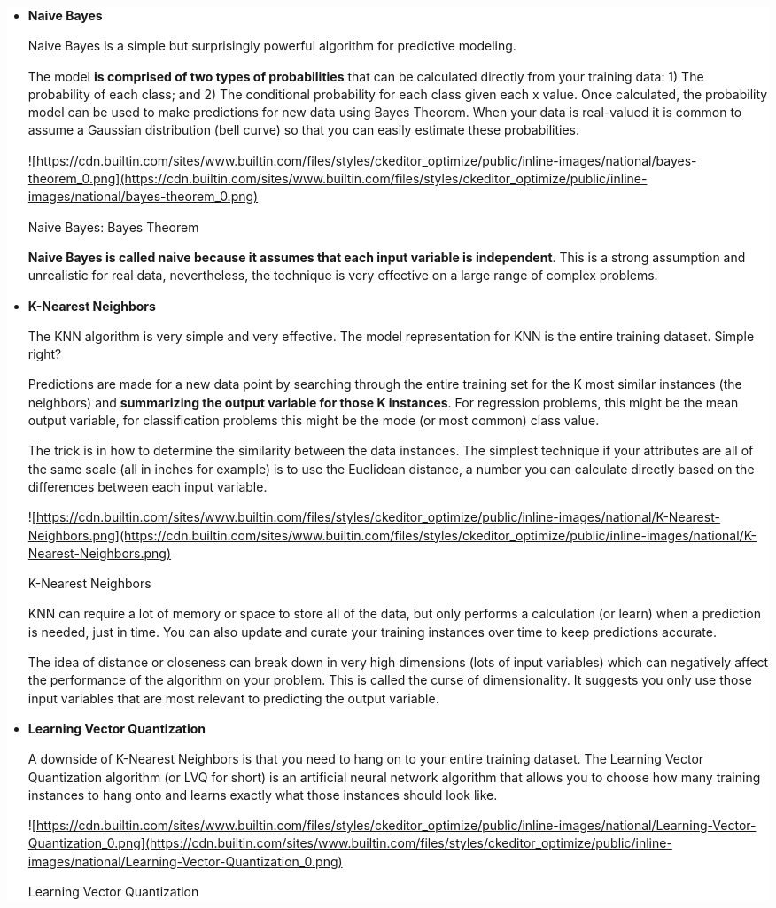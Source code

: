 - **Naive Bayes**
    
    Naive Bayes is a simple but surprisingly powerful algorithm for predictive modeling.
    
    The model **is comprised of two types of probabilities** that can be calculated directly from your training data: 1) The probability of each class; and 2) The conditional probability for each class given each x value. Once calculated, the probability model can be used to make predictions for new data using Bayes Theorem. When your data is real-valued it is common to assume a Gaussian distribution (bell curve) so that you can easily estimate these probabilities.
    
    ![https://cdn.builtin.com/sites/www.builtin.com/files/styles/ckeditor_optimize/public/inline-images/national/bayes-theorem_0.png](https://cdn.builtin.com/sites/www.builtin.com/files/styles/ckeditor_optimize/public/inline-images/national/bayes-theorem_0.png)
    
    Naive Bayes: Bayes Theorem
    
    **Naive Bayes is called naive because it assumes that each input variable is independent**. This is a strong assumption and unrealistic for real data, nevertheless, the technique is very effective on a large range of complex problems.
    

- **K-Nearest Neighbors**
    
    The KNN algorithm is very simple and very effective. The model representation for KNN is the entire training dataset. Simple right?
    
    Predictions are made for a new data point by searching through the entire training set for the K most similar instances (the neighbors) and **summarizing the output variable for those K instances**. For regression problems, this might be the mean output variable, for classification problems this might be the mode (or most common) class value.
    
    The trick is in how to determine the similarity between the data instances. The simplest technique if your attributes are all of the same scale (all in inches for example) is to use the Euclidean distance, a number you can calculate directly based on the differences between each input variable.
    
    ![https://cdn.builtin.com/sites/www.builtin.com/files/styles/ckeditor_optimize/public/inline-images/national/K-Nearest-Neighbors.png](https://cdn.builtin.com/sites/www.builtin.com/files/styles/ckeditor_optimize/public/inline-images/national/K-Nearest-Neighbors.png)
    
    K-Nearest Neighbors
    
    KNN can require a lot of memory or space to store all of the data, but only performs a calculation (or learn) when a prediction is needed, just in time. You can also update and curate your training instances over time to keep predictions accurate.
    
    The idea of distance or closeness can break down in very high dimensions (lots of input variables) which can negatively affect the performance of the algorithm on your problem. This is called the curse of dimensionality. It suggests you only use those input variables that are most relevant to predicting the output variable.
    

- **Learning Vector Quantization**
    
    A downside of K-Nearest Neighbors is that you need to hang on to your entire training dataset. The Learning Vector Quantization algorithm (or LVQ for short) is an artificial neural network algorithm that allows you to choose how many training instances to hang onto and learns exactly what those instances should look like.
    
    ![https://cdn.builtin.com/sites/www.builtin.com/files/styles/ckeditor_optimize/public/inline-images/national/Learning-Vector-Quantization_0.png](https://cdn.builtin.com/sites/www.builtin.com/files/styles/ckeditor_optimize/public/inline-images/national/Learning-Vector-Quantization_0.png)
    
    Learning Vector Quantization
    